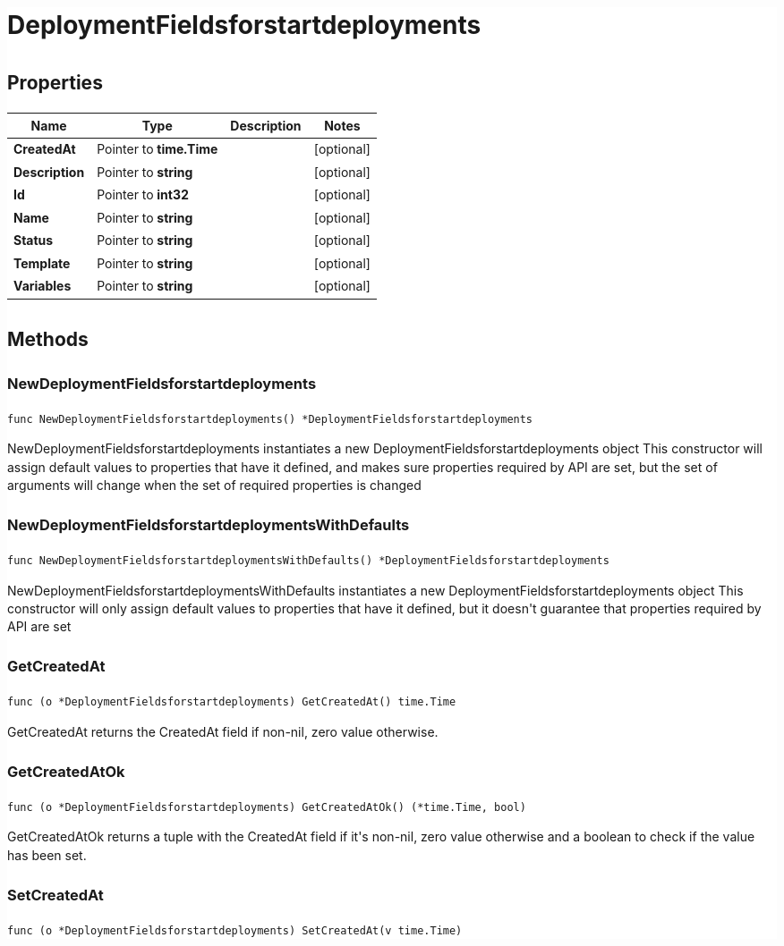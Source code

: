 # DeploymentFieldsforstartdeployments

## Properties

Name | Type | Description | Notes
------------ | ------------- | ------------- | -------------
**CreatedAt** | Pointer to **time.Time** |  | [optional] 
**Description** | Pointer to **string** |  | [optional] 
**Id** | Pointer to **int32** |  | [optional] 
**Name** | Pointer to **string** |  | [optional] 
**Status** | Pointer to **string** |  | [optional] 
**Template** | Pointer to **string** |  | [optional] 
**Variables** | Pointer to **string** |  | [optional] 

## Methods

### NewDeploymentFieldsforstartdeployments

`func NewDeploymentFieldsforstartdeployments() *DeploymentFieldsforstartdeployments`

NewDeploymentFieldsforstartdeployments instantiates a new DeploymentFieldsforstartdeployments object
This constructor will assign default values to properties that have it defined,
and makes sure properties required by API are set, but the set of arguments
will change when the set of required properties is changed

### NewDeploymentFieldsforstartdeploymentsWithDefaults

`func NewDeploymentFieldsforstartdeploymentsWithDefaults() *DeploymentFieldsforstartdeployments`

NewDeploymentFieldsforstartdeploymentsWithDefaults instantiates a new DeploymentFieldsforstartdeployments object
This constructor will only assign default values to properties that have it defined,
but it doesn't guarantee that properties required by API are set

### GetCreatedAt

`func (o *DeploymentFieldsforstartdeployments) GetCreatedAt() time.Time`

GetCreatedAt returns the CreatedAt field if non-nil, zero value otherwise.

### GetCreatedAtOk

`func (o *DeploymentFieldsforstartdeployments) GetCreatedAtOk() (*time.Time, bool)`

GetCreatedAtOk returns a tuple with the CreatedAt field if it's non-nil, zero value otherwise
and a boolean to check if the value has been set.

### SetCreatedAt

`func (o *DeploymentFieldsforstartdeployments) SetCreatedAt(v time.Time)`
